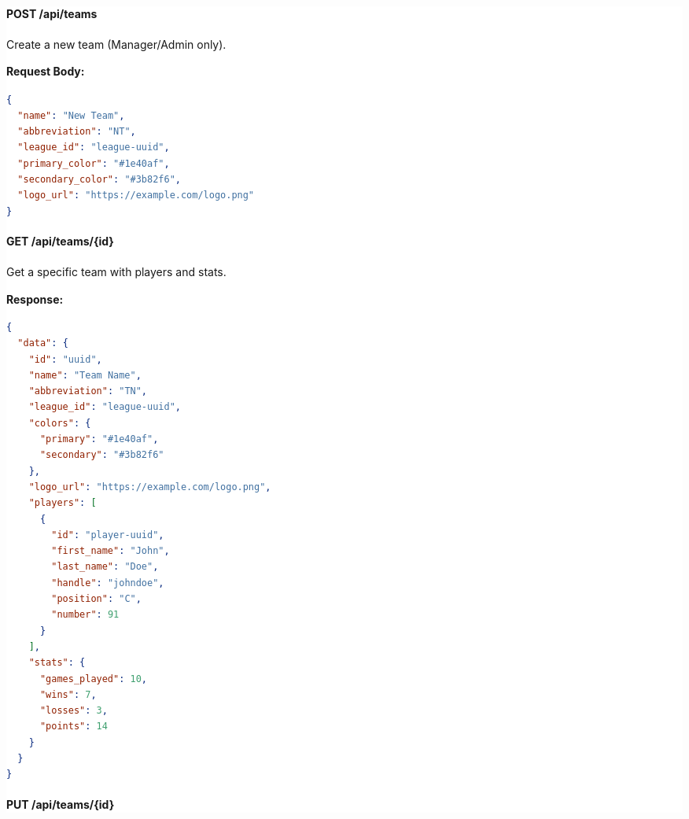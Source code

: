 #### POST /api/teams

Create a new team (Manager/Admin only).

**Request Body:**
```json
{
  "name": "New Team",
  "abbreviation": "NT",
  "league_id": "league-uuid",
  "primary_color": "#1e40af",
  "secondary_color": "#3b82f6",
  "logo_url": "https://example.com/logo.png"
}
```

#### GET /api/teams/{id}

Get a specific team with players and stats.

**Response:**
```json
{
  "data": {
    "id": "uuid",
    "name": "Team Name",
    "abbreviation": "TN",
    "league_id": "league-uuid",
    "colors": {
      "primary": "#1e40af",
      "secondary": "#3b82f6"
    },
    "logo_url": "https://example.com/logo.png",
    "players": [
      {
        "id": "player-uuid",
        "first_name": "John",
        "last_name": "Doe",
        "handle": "johndoe",
        "position": "C",
        "number": 91
      }
    ],
    "stats": {
      "games_played": 10,
      "wins": 7,
      "losses": 3,
      "points": 14
    }
  }
}
```

#### PUT /api/teams/{id}
